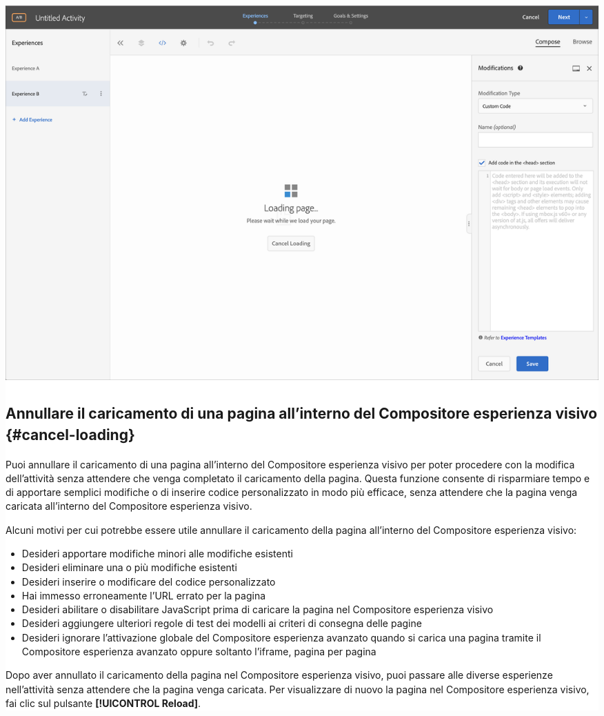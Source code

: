 ![Caricamento della pagina](/help/main/c-experiences/c-visual-experience-composer/c-vec-code-editor/assets/loading-page.png)

## Annullare il caricamento di una pagina all’interno del Compositore esperienza visivo {#cancel-loading}

Puoi annullare il caricamento di una pagina all’interno del Compositore esperienza visivo per poter procedere con la modifica dell’attività senza attendere che venga completato il caricamento della pagina. Questa funzione consente di risparmiare tempo e di apportare semplici modifiche o di inserire codice personalizzato in modo più efficace, senza attendere che la pagina venga caricata all’interno del Compositore esperienza visivo.

Alcuni motivi per cui potrebbe essere utile annullare il caricamento della pagina all’interno del Compositore esperienza visivo:

* Desideri apportare modifiche minori alle modifiche esistenti
* Desideri eliminare una o più modifiche esistenti
* Desideri inserire o modificare del codice personalizzato
* Hai immesso erroneamente l’URL errato per la pagina
* Desideri abilitare o disabilitare JavaScript prima di caricare la pagina nel Compositore esperienza visivo
* Desideri aggiungere ulteriori regole di test dei modelli ai criteri di consegna delle pagine
* Desideri ignorare l’attivazione globale del Compositore esperienza avanzato quando si carica una pagina tramite il Compositore esperienza avanzato oppure soltanto l’iframe, pagina per pagina

Dopo aver annullato il caricamento della pagina nel Compositore esperienza visivo, puoi passare alle diverse esperienze nell’attività senza attendere che la pagina venga caricata. Per visualizzare di nuovo la pagina nel Compositore esperienza visivo, fai clic sul pulsante **[!UICONTROL Reload]**.
